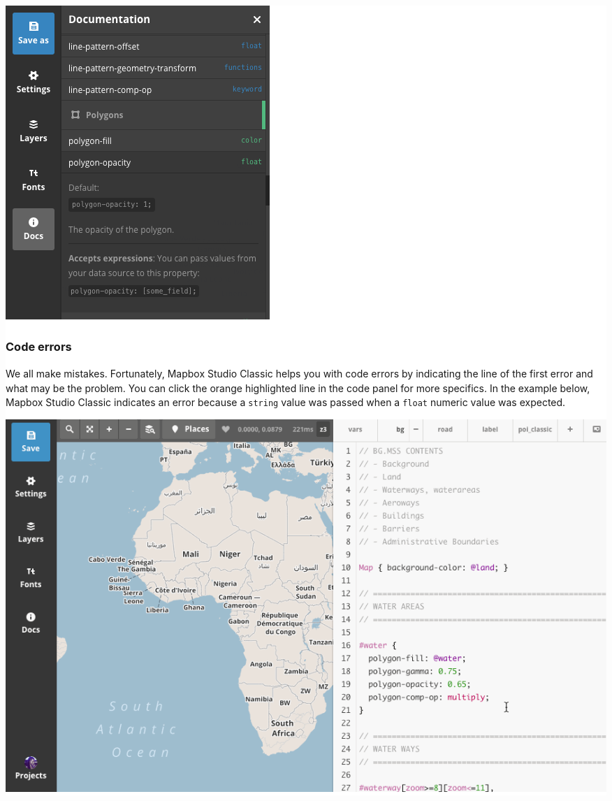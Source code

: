 ![screenshot of docs panel in Mapbox Studio Classic](../img/docs.png)

### Code errors

We all make mistakes. Fortunately, Mapbox Studio Classic helps you with code errors by indicating the line of the first error and what may be the problem. You can click the orange highlighted line in the code panel for more specifics. In the example below, Mapbox Studio Classic indicates an error because a `string` value was passed when a `float` numeric value was expected.

![animated gif of error message](../img/errors.gif)
